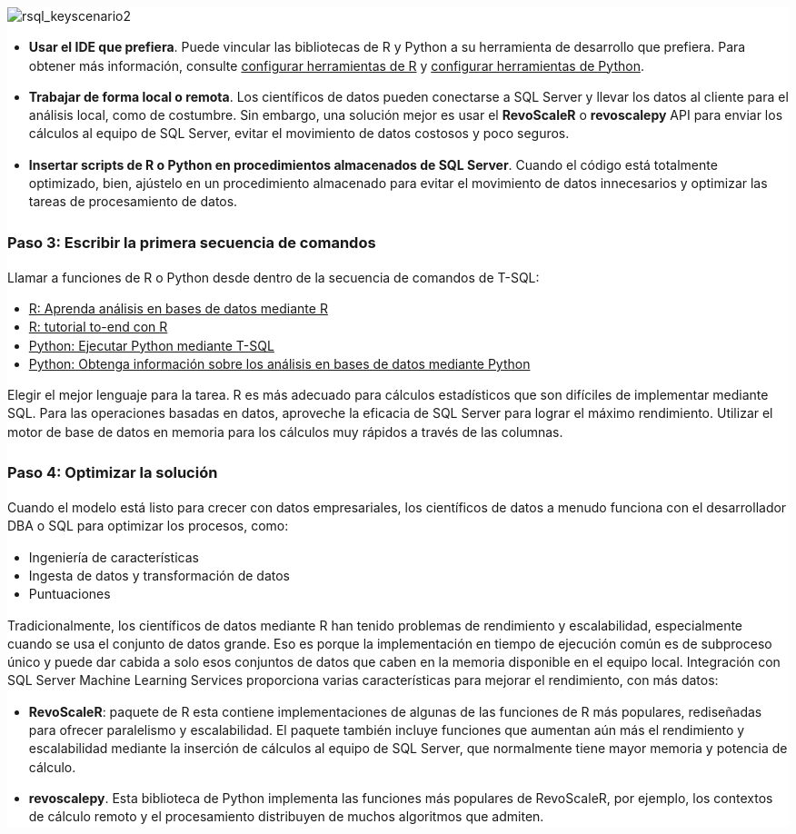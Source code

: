 ![rsql_keyscenario2](r/media/rsql-keyscenario2.png) 

+ **Usar el IDE que prefiera**. Puede vincular las bibliotecas de R y Python a su herramienta de desarrollo que prefiera. Para obtener más información, consulte [configurar herramientas de R](r/set-up-a-data-science-client.md) y [configurar herramientas de Python](python/setup-python-client-tools-sql.md).  

+ **Trabajar de forma local o remota**. Los científicos de datos pueden conectarse a SQL Server y llevar los datos al cliente para el análisis local, como de costumbre. Sin embargo, una solución mejor es usar el **RevoScaleR** o **revoscalepy** API para enviar los cálculos al equipo de SQL Server, evitar el movimiento de datos costosos y poco seguros.

+ **Insertar scripts de R o Python en procedimientos almacenados de SQL Server**. Cuando el código está totalmente optimizado, bien, ajústelo en un procedimiento almacenado para evitar el movimiento de datos innecesarios y optimizar las tareas de procesamiento de datos.

### <a name="step-3-write-your-first-script"></a>Paso 3: Escribir la primera secuencia de comandos

Llamar a funciones de R o Python desde dentro de la secuencia de comandos de T-SQL:

+ [R: Aprenda análisis en bases de datos mediante R](tutorials/sqldev-in-database-r-for-sql-developers.md)
+ [R: tutorial to-end con R](tutorials/walkthrough-data-science-end-to-end-walkthrough.md)
+ [Python: Ejecutar Python mediante T-SQL](tutorials/run-python-using-t-sql.md)
+ [Python: Obtenga información sobre los análisis en bases de datos mediante Python](tutorials/sqldev-in-database-python-for-sql-developers.md)

Elegir el mejor lenguaje para la tarea. R es más adecuado para cálculos estadísticos que son difíciles de implementar mediante SQL. Para las operaciones basadas en datos, aproveche la eficacia de SQL Server para lograr el máximo rendimiento. Utilizar el motor de base de datos en memoria para los cálculos muy rápidos a través de las columnas.

### <a name="step-4-optimize-your-solution"></a>Paso 4: Optimizar la solución

Cuando el modelo está listo para crecer con datos empresariales, los científicos de datos a menudo funciona con el desarrollador DBA o SQL para optimizar los procesos, como:

+ Ingeniería de características
+ Ingesta de datos y transformación de datos
+ Puntuaciones

Tradicionalmente, los científicos de datos mediante R han tenido problemas de rendimiento y escalabilidad, especialmente cuando se usa el conjunto de datos grande. Eso es porque la implementación en tiempo de ejecución común es de subproceso único y puede dar cabida a solo esos conjuntos de datos que caben en la memoria disponible en el equipo local. Integración con SQL Server Machine Learning Services proporciona varias características para mejorar el rendimiento, con más datos:

+ **RevoScaleR**: paquete de R esta contiene implementaciones de algunas de las funciones de R más populares, rediseñadas para ofrecer paralelismo y escalabilidad. El paquete también incluye funciones que aumentan aún más el rendimiento y escalabilidad mediante la inserción de cálculos al equipo de SQL Server, que normalmente tiene mayor memoria y potencia de cálculo.

+ **revoscalepy**. Esta biblioteca de Python implementa las funciones más populares de RevoScaleR, por ejemplo, los contextos de cálculo remoto y el procesamiento distribuyen de muchos algoritmos que admiten.
